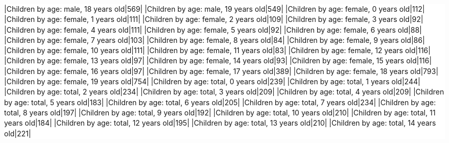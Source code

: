 |Children by age: male, 18 years old|569|
|Children by age: male, 19 years old|549|
|Children by age: female, 0 years old|112|
|Children by age: female, 1 years old|111|
|Children by age: female, 2 years old|109|
|Children by age: female, 3 years old|92|
|Children by age: female, 4 years old|111|
|Children by age: female, 5 years old|92|
|Children by age: female, 6 years old|88|
|Children by age: female, 7 years old|103|
|Children by age: female, 8 years old|84|
|Children by age: female, 9 years old|86|
|Children by age: female, 10 years old|111|
|Children by age: female, 11 years old|83|
|Children by age: female, 12 years old|116|
|Children by age: female, 13 years old|97|
|Children by age: female, 14 years old|93|
|Children by age: female, 15 years old|116|
|Children by age: female, 16 years old|97|
|Children by age: female, 17 years old|389|
|Children by age: female, 18 years old|793|
|Children by age: female, 19 years old|754|
|Children by age: total, 0 years old|239|
|Children by age: total, 1 years old|244|
|Children by age: total, 2 years old|234|
|Children by age: total, 3 years old|209|
|Children by age: total, 4 years old|209|
|Children by age: total, 5 years old|183|
|Children by age: total, 6 years old|205|
|Children by age: total, 7 years old|234|
|Children by age: total, 8 years old|197|
|Children by age: total, 9 years old|192|
|Children by age: total, 10 years old|210|
|Children by age: total, 11 years old|184|
|Children by age: total, 12 years old|195|
|Children by age: total, 13 years old|210|
|Children by age: total, 14 years old|221|